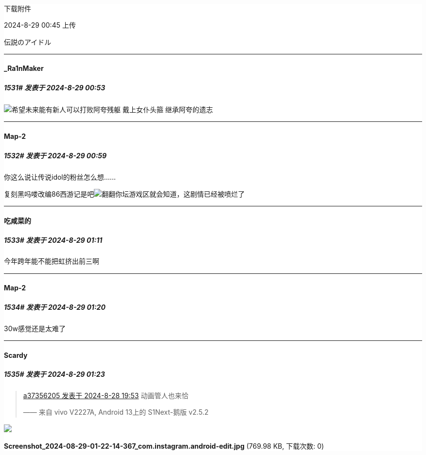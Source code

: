 下载附件

2024-8-29 00:45 上传

伝説のアイドル


*****

####  _Ra1nMaker  
##### 1531#       发表于 2024-8-29 00:53

<img src="https://static.saraba1st.com/image/smiley/face2017/185.png" referrerpolicy="no-referrer">希望未来能有新人可以打败阿夸残躯 戴上女仆头箍 继承阿夸的遗志


*****

####  Map-2  
##### 1532#       发表于 2024-8-29 00:59

你这么说让传说idol的粉丝怎么想......

复刻黑吗喽改编86西游记是吧<img src="https://static.saraba1st.com/image/smiley/face2017/001.png" referrerpolicy="no-referrer">翻翻你坛游戏区就会知道，这剧情已经被喷烂了


*****

####  吃咸菜的  
##### 1533#       发表于 2024-8-29 01:11

今年跨年能不能把虹挤出前三啊


*****

####  Map-2  
##### 1534#       发表于 2024-8-29 01:20

30w感觉还是太难了

*****

####  Scardy  
##### 1535#       发表于 2024-8-29 01:23

<blockquote><a href="httphttps://bbs.saraba1st.com/2b/forum.php?mod=redirect&amp;goto=findpost&amp;pid=66045991&amp;ptid=2194561" target="_blank">a37356205 发表于 2024-8-28 19:53</a>
动画管人也来恰

—— 来自 vivo V2227A, Android 13上的 S1Next-鹅版 v2.5.2</blockquote>

<img src="https://img.saraba1st.com/forum/202408/29/012325tx8bnggn18bnbcnn.jpg" referrerpolicy="no-referrer">

<strong>Screenshot_2024-08-29-01-22-14-367_com.instagram.android-edit.jpg</strong> (769.98 KB, 下载次数: 0)
